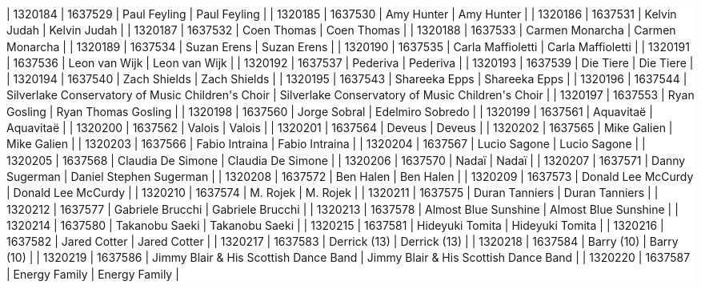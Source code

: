 | 1320184 | 1637529 | Paul Feyling | Paul Feyling |
| 1320185 | 1637530 | Amy Hunter | Amy Hunter |
| 1320186 | 1637531 | Kelvin Judah | Kelvin Judah |
| 1320187 | 1637532 | Coen Thomas | Coen Thomas |
| 1320188 | 1637533 | Carmen Monarcha | Carmen Monarcha |
| 1320189 | 1637534 | Suzan Erens | Suzan Erens |
| 1320190 | 1637535 | Carla Maffioletti | Carla Maffioletti |
| 1320191 | 1637536 | Leon van Wijk | Leon van Wijk |
| 1320192 | 1637537 | Pederiva | Pederiva |
| 1320193 | 1637539 | Die Tiere | Die Tiere |
| 1320194 | 1637540 | Zach Shields | Zach Shields |
| 1320195 | 1637543 | Shareeka Epps | Shareeka Epps |
| 1320196 | 1637544 | Silverlake Conservatory of Music Children's Choir | Silverlake Conservatory of Music Children's Choir |
| 1320197 | 1637553 | Ryan Gosling | Ryan Thomas Gosling |
| 1320198 | 1637560 | Jorge Sobral | Edelmiro Sobredo |
| 1320199 | 1637561 | Aquavitaë | Aquavitaë |
| 1320200 | 1637562 | Valois | Valois |
| 1320201 | 1637564 | Deveus | Deveus |
| 1320202 | 1637565 | Mike Galien | Mike Galien |
| 1320203 | 1637566 | Fabio Intraina | Fabio Intraina |
| 1320204 | 1637567 | Lucio Sagone | Lucio Sagone |
| 1320205 | 1637568 | Claudia De Simone | Claudia De Simone |
| 1320206 | 1637570 | Nadaï | Nadaï |
| 1320207 | 1637571 | Danny Sugerman | Daniel Stephen Sugerman |
| 1320208 | 1637572 | Ben Halen | Ben Halen |
| 1320209 | 1637573 | Donald Lee McCurdy | Donald Lee McCurdy |
| 1320210 | 1637574 | M. Rojek | M. Rojek |
| 1320211 | 1637575 | Duran Tanniers | Duran Tanniers |
| 1320212 | 1637577 | Gabriele Brucchi | Gabriele Brucchi |
| 1320213 | 1637578 | Almost Blue Sunshine | Almost Blue Sunshine |
| 1320214 | 1637580 | Takanobu Saeki | Takanobu Saeki |
| 1320215 | 1637581 | Hideyuki Tomita | Hideyuki Tomita |
| 1320216 | 1637582 | Jared Cotter | Jared Cotter |
| 1320217 | 1637583 | Derrick (13) | Derrick (13) |
| 1320218 | 1637584 | Barry (10) | Barry (10) |
| 1320219 | 1637586 | Jimmy Blair & His Scottish Dance Band | Jimmy Blair & His Scottish Dance Band |
| 1320220 | 1637587 | Energy Family | Energy Family |